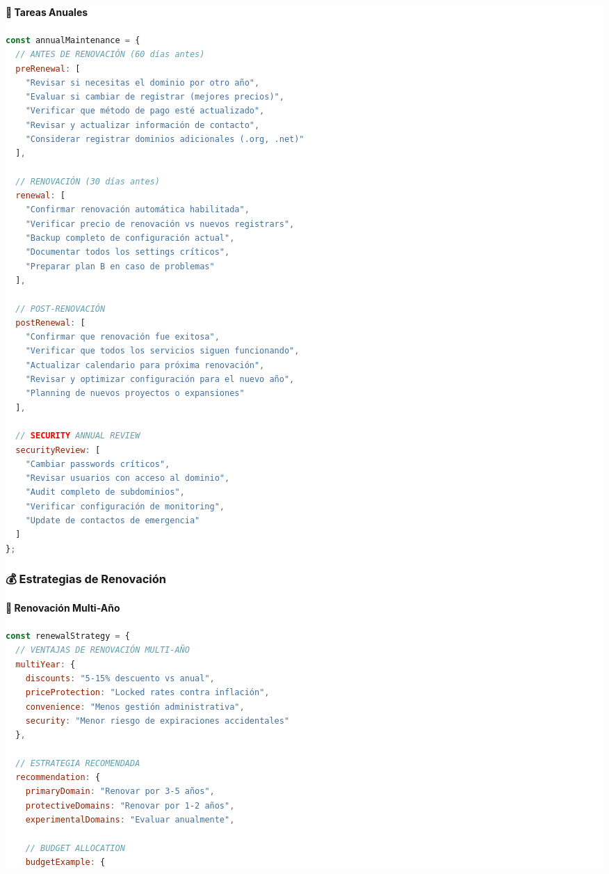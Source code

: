 #### 🔄 **Tareas Anuales**

```javascript
const annualMaintenance = {
  // ANTES DE RENOVACIÓN (60 días antes)
  preRenewal: [
    "Revisar si necesitas el dominio por otro año",
    "Evaluar si cambiar de registrar (mejores precios)",
    "Verificar que método de pago esté actualizado",
    "Revisar y actualizar información de contacto",
    "Considerar registrar dominios adicionales (.org, .net)"
  ],
  
  // RENOVACIÓN (30 días antes)
  renewal: [
    "Confirmar renovación automática habilitada",
    "Verificar precio de renovación vs nuevos registrars",
    "Backup completo de configuración actual",
    "Documentar todos los settings críticos",
    "Preparar plan B en caso de problemas"
  ],
  
  // POST-RENOVACIÓN
  postRenewal: [
    "Confirmar que renovación fue exitosa",
    "Verificar que todos los servicios siguen funcionando",
    "Actualizar calendario para próxima renovación",
    "Revisar y optimizar configuración para el nuevo año",
    "Planning de nuevos proyectos o expansiones"
  ],
  
  // SECURITY ANNUAL REVIEW
  securityReview: [
    "Cambiar passwords críticos",
    "Revisar usuarios con acceso al dominio",
    "Audit completo de subdominios",
    "Verificar configuración de monitoring",
    "Update de contactos de emergencia"
  ]
};
```

### 💰 **Estrategias de Renovación**

#### 🎯 **Renovación Multi-Año**

```javascript
const renewalStrategy = {
  // VENTAJAS DE RENOVACIÓN MULTI-AÑO
  multiYear: {
    discounts: "5-15% descuento vs anual",
    priceProtection: "Locked rates contra inflación",
    convenience: "Menos gestión administrativa",
    security: "Menor riesgo de expiraciones accidentales"
  },
  
  // ESTRATEGIA RECOMENDADA
  recommendation: {
    primaryDomain: "Renovar por 3-5 años",
    protectiveDomains: "Renovar por 1-2 años",
    experimentalDomains: "Evaluar anualmente",
    
    // BUDGET ALLOCATION
    budgetExample: {
```